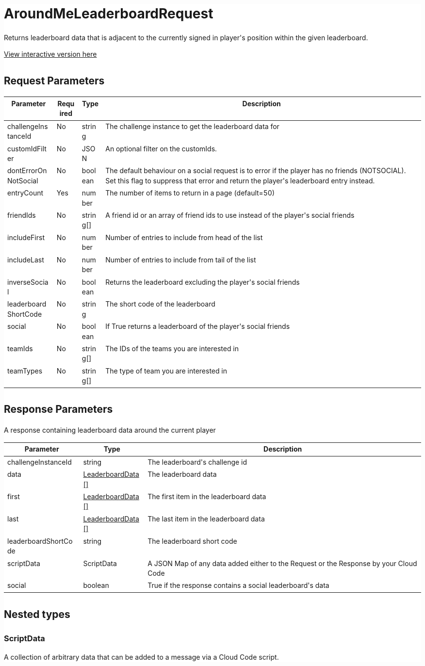
# AroundMeLeaderboardRequest


Returns leaderboard data that is adjacent to the currently signed in player's position within the given leaderboard.


<a href="https://api.gamesparks.net/#aroundmeleaderboardrequest" target="_gsapi">View interactive version here</a>

## Request Parameters

Parameter | Required | Type | Description
--------- | -------- | ---- | -----------
challengeInstanceId | No | string | The challenge instance to get the leaderboard data for
customIdFilter | No | JSON | An optional filter on the customIds.
dontErrorOnNotSocial | No | boolean | The default behaviour on a social request is to error if the player has no friends (NOTSOCIAL).  Set this flag to suppress that error and return the player's leaderboard entry instead.
entryCount | Yes | number | The number of items to return in a page (default=50)
friendIds | No | string[] | A friend id or an array of friend ids to use instead of the player's social friends
includeFirst | No | number | Number of entries to include from head of the list
includeLast | No | number | Number of entries to include from tail of the list
inverseSocial | No | boolean | Returns the leaderboard excluding the player's social friends
leaderboardShortCode | No | string | The short code of the leaderboard
social | No | boolean | If True returns a leaderboard of the player's social friends
teamIds | No | string[] | The IDs of the teams you are interested in
teamTypes | No | string[] | The type of team you are interested in

## Response Parameters


A response containing leaderboard data around the current player

Parameter | Type | Description
--------- | ---- | -----------
challengeInstanceId | string | The leaderboard's challenge id
data | [LeaderboardData[]](#leaderboarddata) | The leaderboard data
first | [LeaderboardData[]](#leaderboarddata) | The first item in the leaderboard data
last | [LeaderboardData[]](#leaderboarddata) | The last item in the leaderboard data
leaderboardShortCode | string | The leaderboard short code
scriptData | ScriptData | A JSON Map of any data added either to the Request or the Response by your Cloud Code
social | boolean | True if the response contains a social leaderboard's data

## Nested types

### ScriptData

A collection of arbitrary data that can be added to a message via a Cloud Code script.
